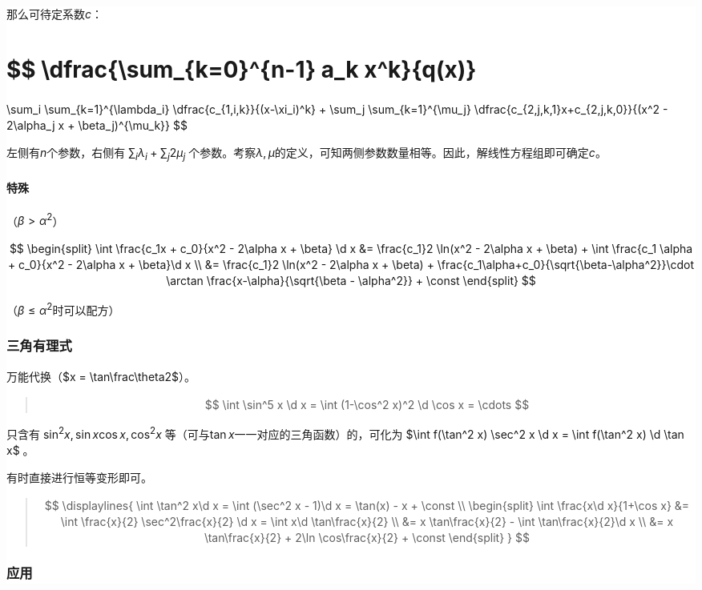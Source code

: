 那么可待定系数$c$：

$$
\dfrac{\sum_{k=0}^{n-1} a_k x^k}{q(x)}
=
\sum_i \sum_{k=1}^{\lambda_i} \dfrac{c_{1,i,k}}{(x-\xi_i)^k} +
\sum_j \sum_{k=1}^{\mu_j} \dfrac{c_{2,j,k,1}x+c_{2,j,k,0}}{(x^2 - 2\alpha_j x + \beta_j)^{\mu_k}}
$$

左侧有$n$个参数，右侧有 $\sum_i \lambda_i + \sum_j 2\mu_j$ 个参数。考察$\lambda,\mu$的定义，可知两侧参数数量相等。因此，解线性方程组即可确定$c$。

#### 特殊

（$\beta>\alpha^2$）

$$
\begin{split}
\int \frac{c_1x + c_0}{x^2 - 2\alpha x + \beta} \d x
&= \frac{c_1}2 \ln(x^2 - 2\alpha x + \beta) + \int \frac{c_1 \alpha + c_0}{x^2 - 2\alpha x + \beta}\d x \\
&= \frac{c_1}2 \ln(x^2 - 2\alpha x + \beta) + 
\frac{c_1\alpha+c_0}{\sqrt{\beta-\alpha^2}}\cdot \arctan \frac{x-\alpha}{\sqrt{\beta - \alpha^2}} +
\const
\end{split}
$$

（$\beta\leq\alpha^2$时可以配方）

### 三角有理式

万能代换（$x = \tan\frac\theta2$）。

> $$
> \int \sin^5 x \d x = \int (1-\cos^2 x)^2 \d \cos x = \cdots
> $$

只含有 $\sin^2 x, \sin x\cos x, \cos^2 x$ 等（可与$\tan x$一一对应的三角函数）的，可化为 $\int f(\tan^2 x) \sec^2 x \d x = \int f(\tan^2 x) \d \tan x$ 。

有时直接进行恒等变形即可。

> $$
> \displaylines{
> \int \tan^2 x\d x = \int (\sec^2 x - 1)\d x = \tan(x) - x + \const \\
> \begin{split}
> \int \frac{x\d x}{1+\cos x} 
> &= \int \frac{x}{2} \sec^2\frac{x}{2} \d x 
> = \int x\d \tan\frac{x}{2} \\
> &= x \tan\frac{x}{2} - \int \tan\frac{x}{2}\d x  \\
> &= x \tan\frac{x}{2} + 2\ln \cos\frac{x}{2} + \const
> \end{split}
> }
> $$

### 应用
